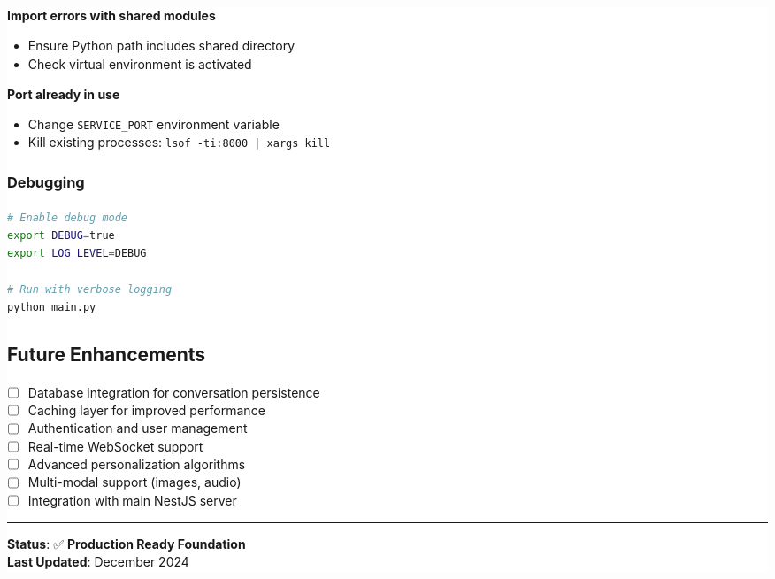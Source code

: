 **Import errors with shared modules**
- Ensure Python path includes shared directory
- Check virtual environment is activated

**Port already in use**
- Change `SERVICE_PORT` environment variable
- Kill existing processes: `lsof -ti:8000 | xargs kill`

### Debugging
```bash
# Enable debug mode
export DEBUG=true
export LOG_LEVEL=DEBUG

# Run with verbose logging
python main.py
```

## Future Enhancements

- [ ] Database integration for conversation persistence
- [ ] Caching layer for improved performance  
- [ ] Authentication and user management
- [ ] Real-time WebSocket support
- [ ] Advanced personalization algorithms
- [ ] Multi-modal support (images, audio)
- [ ] Integration with main NestJS server

---

**Status**: ✅ **Production Ready Foundation**  
**Last Updated**: December 2024